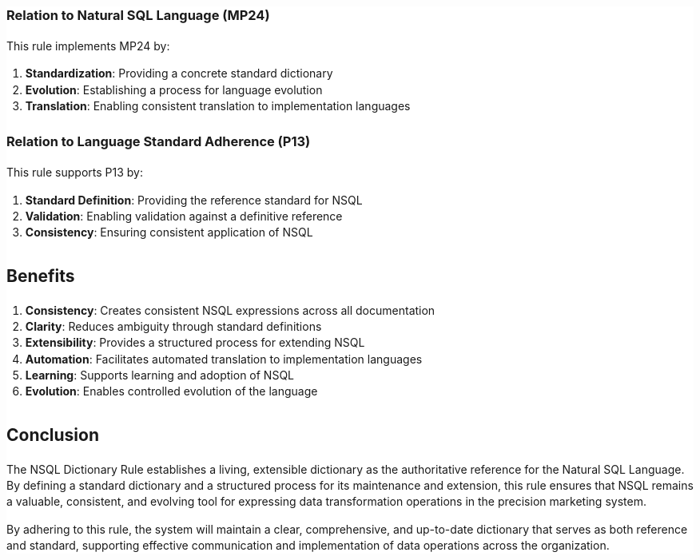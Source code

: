 ### Relation to Natural SQL Language (MP24)

This rule implements MP24 by:
1. **Standardization**: Providing a concrete standard dictionary
2. **Evolution**: Establishing a process for language evolution
3. **Translation**: Enabling consistent translation to implementation languages

### Relation to Language Standard Adherence (P13)

This rule supports P13 by:
1. **Standard Definition**: Providing the reference standard for NSQL
2. **Validation**: Enabling validation against a definitive reference
3. **Consistency**: Ensuring consistent application of NSQL

## Benefits

1. **Consistency**: Creates consistent NSQL expressions across all documentation
2. **Clarity**: Reduces ambiguity through standard definitions
3. **Extensibility**: Provides a structured process for extending NSQL
4. **Automation**: Facilitates automated translation to implementation languages
5. **Learning**: Supports learning and adoption of NSQL
6. **Evolution**: Enables controlled evolution of the language

## Conclusion

The NSQL Dictionary Rule establishes a living, extensible dictionary as the authoritative reference for the Natural SQL Language. By defining a standard dictionary and a structured process for its maintenance and extension, this rule ensures that NSQL remains a valuable, consistent, and evolving tool for expressing data transformation operations in the precision marketing system.

By adhering to this rule, the system will maintain a clear, comprehensive, and up-to-date dictionary that serves as both reference and standard, supporting effective communication and implementation of data operations across the organization.
